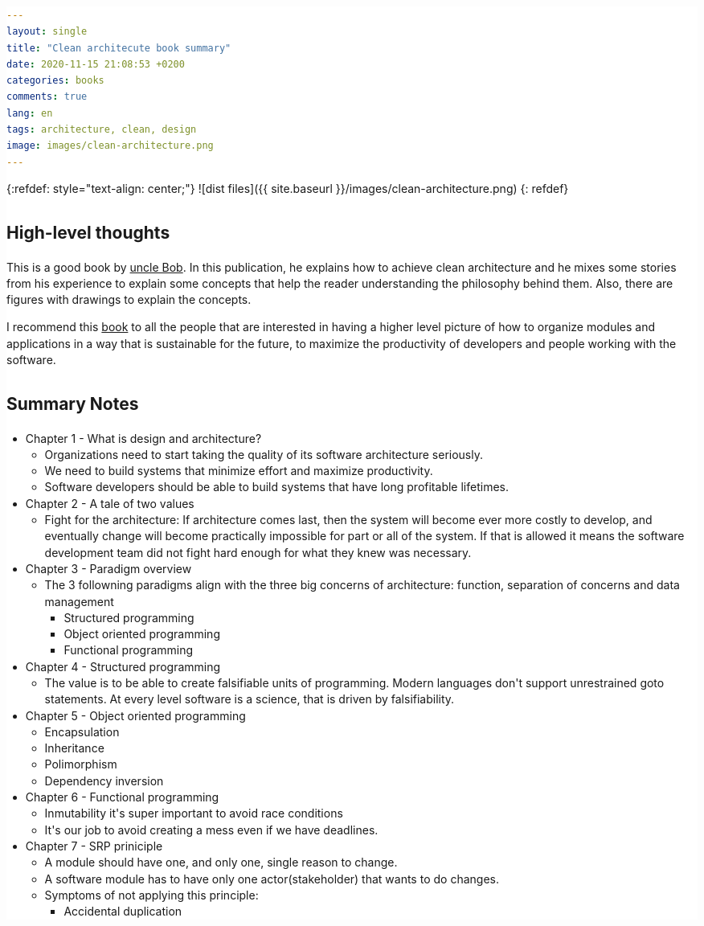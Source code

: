 ```yaml
---
layout: single
title: "Clean architecute book summary"
date: 2020-11-15 21:08:53 +0200
categories: books
comments: true
lang: en
tags: architecture, clean, design
image: images/clean-architecture.png
---
```


{:refdef: style="text-align: center;"}
![dist files]({{ site.baseurl }}/images/clean-architecture.png)
{: refdef}

High-level thoughts
-----------------------------
This is a good book by <a href="https://twitter.com/unclebobmartin">uncle Bob</a>. In this publication, he explains how to achieve clean architecture and he mixes some stories from his experience to explain some concepts that help the reader understanding the philosophy behind them. Also, there are figures with drawings to explain the concepts. 

I recommend this <a href="https://www.amazon.es/s?k=clean+architecture&__mk_es_ES=%C3%85M%C3%85%C5%BD%C3%95%C3%91&crid=FSWH05AEJOUX&sprefix=clean+archite%2Caps%2C179&ref=nb_sb_ss_ts-a-p_1_13">book</a> to all the people that are interested in having a higher level picture of how to organize modules and applications in a way that is sustainable for the future, to maximize the productivity of developers and people working with the software.    

Summary Notes
------------------------------
- Chapter 1 - What is design and architecture?
    - Organizations need to start taking the quality of its software architecture seriously.
    - We need to build systems that minimize effort and maximize productivity.
    - Software developers should be able to build systems that have long profitable lifetimes.
- Chapter 2 - A tale of two values
    - Fight for the architecture: If architecture comes last, then the system will become ever more costly to develop, and eventually change will become practically impossible for part or all of the system. If that is allowed it means the software development team did not fight hard enough for what they knew was necessary.
- Chapter 3 - Paradigm overview
    - The 3 followning paradigms align with the three big concerns of architecture: function, separation of concerns and data management
        - Structured programming
        - Object oriented programming
        - Functional programming
- Chapter 4 - Structured programming
    - The value is to be able to create falsifiable units of programming. Modern languages don't support unrestrained goto statements. At every level software is a science, that is driven by falsifiability.
- Chapter 5 - Object oriented programming
    - Encapsulation
    - Inheritance
    - Polimorphism
    - Dependency inversion
- Chapter 6 - Functional programming
    - Inmutability it's super important to avoid race conditions
    - It's our job to avoid creating a mess even if we have deadlines.
- Chapter 7 - SRP priniciple
    - A module should have one, and only one, single reason to change.
    - A software module has to have only one actor(stakeholder) that wants to do changes.
    - Symptoms of not applying this principle:
        - Accidental duplication